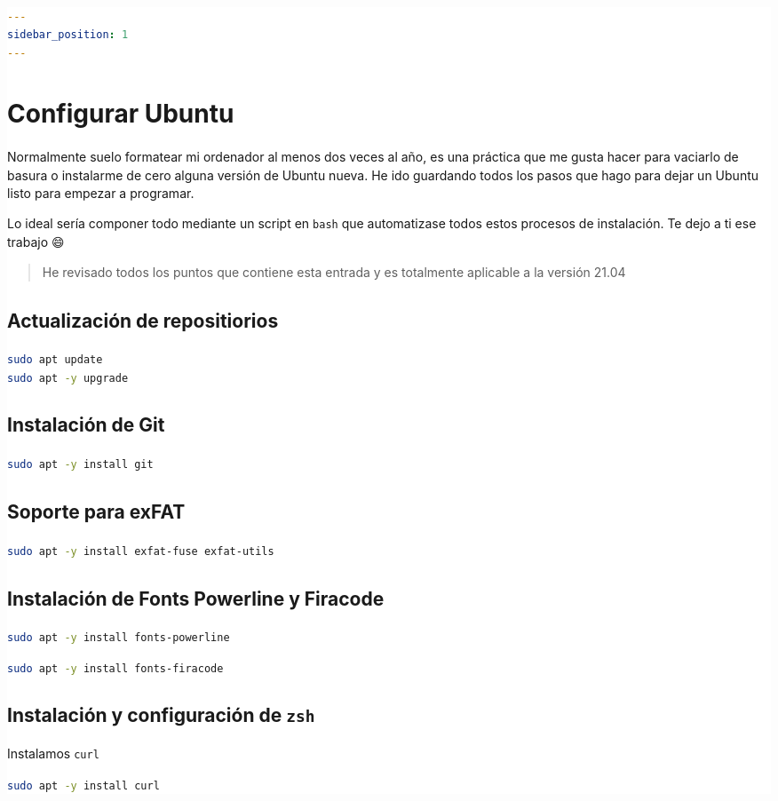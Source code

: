 ```yaml
---
sidebar_position: 1
---
```


# Configurar Ubuntu

Normalmente suelo formatear mi ordenador al menos dos veces al año, es una práctica que me gusta hacer para vaciarlo de basura o instalarme de cero alguna versión de Ubuntu nueva. He ido guardando todos los pasos que hago para dejar un Ubuntu listo para empezar a programar.

Lo ideal sería componer todo mediante un script en `bash` que automatizase todos estos procesos de instalación. Te dejo a ti ese trabajo 😄

> He revisado todos los puntos que contiene esta entrada y es totalmente aplicable a la versión 21.04

## Actualización de repositiorios

```bash
sudo apt update
sudo apt -y upgrade
```

## Instalación de Git

```bash
sudo apt -y install git
```

## Soporte para exFAT

```bash
sudo apt -y install exfat-fuse exfat-utils
```

## Instalación de Fonts Powerline y Firacode

```bash
sudo apt -y install fonts-powerline
```

```bash
sudo apt -y install fonts-firacode
```

## Instalación y configuración de `zsh`

Instalamos `curl`

```bash
sudo apt -y install curl
```
